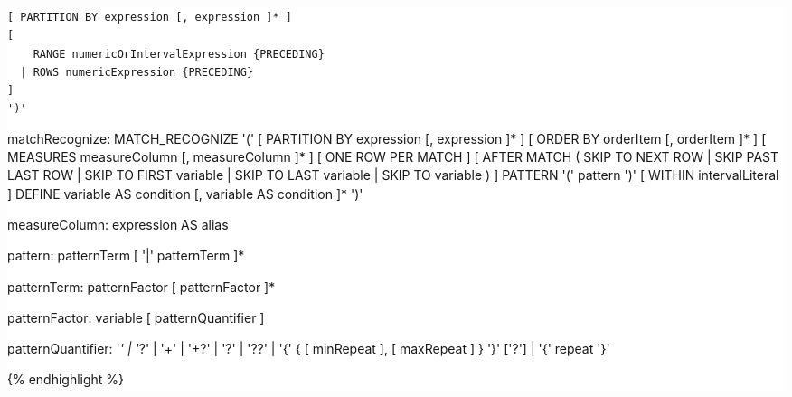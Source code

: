     [ PARTITION BY expression [, expression ]* ]
    [
        RANGE numericOrIntervalExpression {PRECEDING}
      | ROWS numericExpression {PRECEDING}
    ]
    ')'

matchRecognize:
      MATCH_RECOGNIZE '('
      [ PARTITION BY expression [, expression ]* ]
      [ ORDER BY orderItem [, orderItem ]* ]
      [ MEASURES measureColumn [, measureColumn ]* ]
      [ ONE ROW PER MATCH ]
      [ AFTER MATCH
            ( SKIP TO NEXT ROW
            | SKIP PAST LAST ROW
            | SKIP TO FIRST variable
            | SKIP TO LAST variable
            | SKIP TO variable )
      ]
      PATTERN '(' pattern ')'
      [ WITHIN intervalLiteral ]
      DEFINE variable AS condition [, variable AS condition ]*
      ')'

measureColumn:
      expression AS alias

pattern:
      patternTerm [ '|' patternTerm ]*

patternTerm:
      patternFactor [ patternFactor ]*

patternFactor:
      variable [ patternQuantifier ]

patternQuantifier:
      '*'
  |   '*?'
  |   '+'
  |   '+?'
  |   '?'
  |   '??'
  |   '{' { [ minRepeat ], [ maxRepeat ] } '}' ['?']
  |   '{' repeat '}'

{% endhighlight %}
